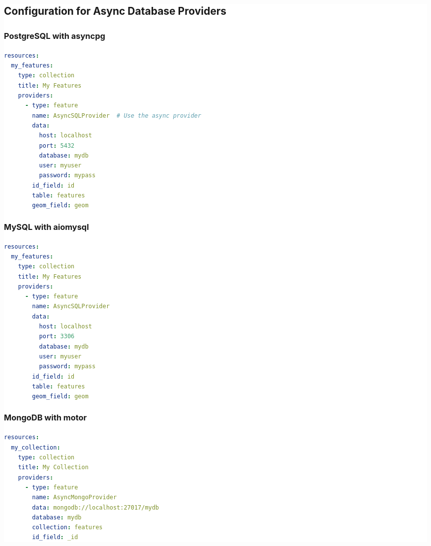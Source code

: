 ```bash
```

## Configuration for Async Database Providers

### PostgreSQL with asyncpg

```yaml
resources:
  my_features:
    type: collection
    title: My Features
    providers:
      - type: feature
        name: AsyncSQLProvider  # Use the async provider
        data:
          host: localhost
          port: 5432
          database: mydb
          user: myuser
          password: mypass
        id_field: id
        table: features
        geom_field: geom
```

### MySQL with aiomysql

```yaml
resources:
  my_features:
    type: collection
    title: My Features
    providers:
      - type: feature
        name: AsyncSQLProvider
        data:
          host: localhost
          port: 3306
          database: mydb
          user: myuser
          password: mypass
        id_field: id
        table: features
        geom_field: geom
```

### MongoDB with motor

```yaml
resources:
  my_collection:
    type: collection
    title: My Collection
    providers:
      - type: feature
        name: AsyncMongoProvider
        data: mongodb://localhost:27017/mydb
        database: mydb
        collection: features
        id_field: _id
```
